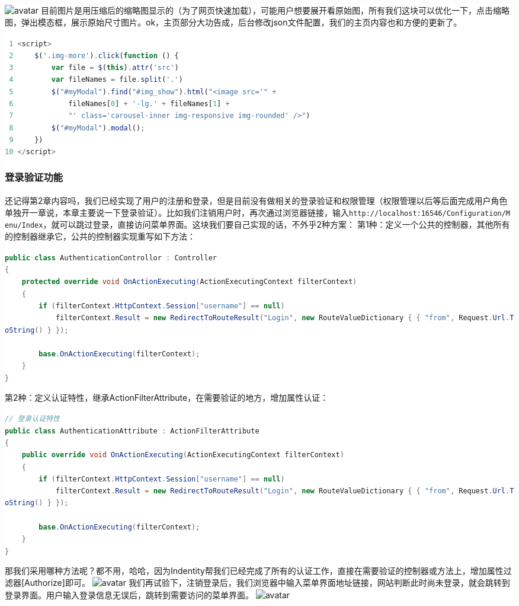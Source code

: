 ![avatar](https://bj.bcebos.com/v1/mysite/images/201801/371995-20180104153333237-1128822963.png)
目前图片是用压缩后的缩略图显示的（为了网页快速加载），可能用户想要展开看原始图，所有我们这块可以优化一下，点击缩略图，弹出模态框，展示原始尺寸图片。ok，主页部分大功告成，后台修改json文件配置，我们的主页内容也和方便的更新了。
```javascript
 1 <script>
 2     $('.img-more').click(function () {
 3         var file = $(this).attr('src')
 4         var fileNames = file.split('.')
 5         $("#myModal").find("#img_show").html("<image src='" +
 6             fileNames[0] + '-lg.' + fileNames[1] +
 7             "' class='carousel-inner img-responsive img-rounded' />")
 8         $("#myModal").modal();
 9     })
10 </script>
```
### 登录验证功能
还记得第2章内容吗，我们已经实现了用户的注册和登录，但是目前没有做相关的登录验证和权限管理（权限管理以后等后面完成用户角色单独开一章说，本章主要说一下登录验证）。比如我们注销用户时，再次通过浏览器链接，输入<code>http://localhost:16546/Configuration/Menu/Index</code>，就可以跳过登录，直接访问菜单界面。这块我们要自己实现的话，不外乎2种方案：
第1种：定义一个公共的控制器，其他所有的控制器继承它，公共的控制器实现重写如下方法：
```csharp
public class AuthenticationControllor : Controller
{
    protected override void OnActionExecuting(ActionExecutingContext filterContext)
    {
        if (filterContext.HttpContext.Session["username"] == null)
            filterContext.Result = new RedirectToRouteResult("Login", new RouteValueDictionary { { "from", Request.Url.ToString() } });
            
        base.OnActionExecuting(filterContext);
    }
}
```
第2种：定义认证特性，继承ActionFilterAttribute，在需要验证的地方，增加属性认证：
```csharp
// 登录认证特性
public class AuthenticationAttribute : ActionFilterAttribute
{
    public override void OnActionExecuting(ActionExecutingContext filterContext)
    {
        if (filterContext.HttpContext.Session["username"] == null)
            filterContext.Result = new RedirectToRouteResult("Login", new RouteValueDictionary { { "from", Request.Url.ToString() } });
            
        base.OnActionExecuting(filterContext);
    }
}
```
那我们采用哪种方法呢？都不用，哈哈，因为Indentity帮我们已经完成了所有的认证工作，直接在需要验证的控制器或方法上，增加属性过滤器[Authorize]即可。
![avatar](https://bj.bcebos.com/v1/mysite/images/201801/371995-20180104160233518-474278203.png)
我们再试验下，注销登录后，我们浏览器中输入菜单界面地址链接，网站判断此时尚未登录，就会跳转到登录界面。用户输入登录信息无误后，跳转到需要访问的菜单界面。
![avatar](https://bj.bcebos.com/v1/mysite/images/201801/371995-20180104160459143-776473374.gif)
